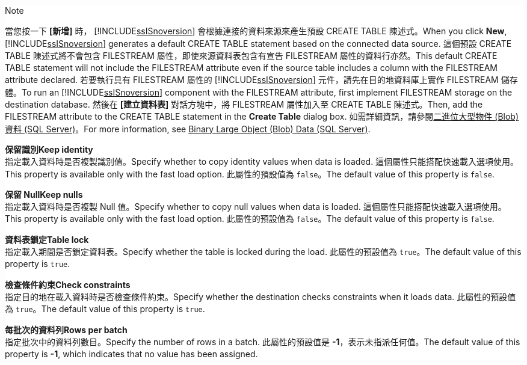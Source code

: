 > [!NOTE]  
>  <span data-ttu-id="3a619-154">當您按一下 **[新增]** 時， [!INCLUDE[ssISnoversion](../includes/ssisnoversion-md.md)] 會根據連接的資料來源來產生預設 CREATE TABLE 陳述式。</span><span class="sxs-lookup"><span data-stu-id="3a619-154">When you click **New**, [!INCLUDE[ssISnoversion](../includes/ssisnoversion-md.md)] generates a default CREATE TABLE statement based on the connected data source.</span></span> <span data-ttu-id="3a619-155">這個預設 CREATE TABLE 陳述式將不會包含 FILESTREAM 屬性，即使來源資料表包含有宣告 FILESTREAM 屬性的資料行亦然。</span><span class="sxs-lookup"><span data-stu-id="3a619-155">This default CREATE TABLE statement will not include the FILESTREAM attribute even if the source table includes a column with the FILESTREAM attribute declared.</span></span> <span data-ttu-id="3a619-156">若要執行具有 FILESTREAM 屬性的 [!INCLUDE[ssISnoversion](../includes/ssisnoversion-md.md)] 元件，請先在目的地資料庫上實作 FILESTREAM 儲存體。</span><span class="sxs-lookup"><span data-stu-id="3a619-156">To run an [!INCLUDE[ssISnoversion](../includes/ssisnoversion-md.md)] component with the FILESTREAM attribute, first implement FILESTREAM storage on the destination database.</span></span> <span data-ttu-id="3a619-157">然後在 **[建立資料表]** 對話方塊中，將 FILESTREAM 屬性加入至 CREATE TABLE 陳述式。</span><span class="sxs-lookup"><span data-stu-id="3a619-157">Then, add the FILESTREAM attribute to the CREATE TABLE statement in the **Create Table** dialog box.</span></span> <span data-ttu-id="3a619-158">如需詳細資訊，請參閱[二進位大型物件 &#40;Blob&#41; 資料 &#40;SQL Server&#41;](../relational-databases/blob/binary-large-object-blob-data-sql-server.md)。</span><span class="sxs-lookup"><span data-stu-id="3a619-158">For more information, see [Binary Large Object &#40;Blob&#41; Data &#40;SQL Server&#41;](../relational-databases/blob/binary-large-object-blob-data-sql-server.md).</span></span>  
  
 <span data-ttu-id="3a619-159">**保留識別**</span><span class="sxs-lookup"><span data-stu-id="3a619-159">**Keep identity**</span></span>  
 <span data-ttu-id="3a619-160">指定載入資料時是否複製識別值。</span><span class="sxs-lookup"><span data-stu-id="3a619-160">Specify whether to copy identity values when data is loaded.</span></span> <span data-ttu-id="3a619-161">這個屬性只能搭配快速載入選項使用。</span><span class="sxs-lookup"><span data-stu-id="3a619-161">This property is available only with the fast load option.</span></span> <span data-ttu-id="3a619-162">此屬性的預設值為 `false`。</span><span class="sxs-lookup"><span data-stu-id="3a619-162">The default value of this property is `false`.</span></span>  
  
 <span data-ttu-id="3a619-163">**保留 Null**</span><span class="sxs-lookup"><span data-stu-id="3a619-163">**Keep nulls**</span></span>  
 <span data-ttu-id="3a619-164">指定載入資料時是否複製 Null 值。</span><span class="sxs-lookup"><span data-stu-id="3a619-164">Specify whether to copy null values when data is loaded.</span></span> <span data-ttu-id="3a619-165">這個屬性只能搭配快速載入選項使用。</span><span class="sxs-lookup"><span data-stu-id="3a619-165">This property is available only with the fast load option.</span></span> <span data-ttu-id="3a619-166">此屬性的預設值為 `false`。</span><span class="sxs-lookup"><span data-stu-id="3a619-166">The default value of this property is `false`.</span></span>  
  
 <span data-ttu-id="3a619-167">**資料表鎖定**</span><span class="sxs-lookup"><span data-stu-id="3a619-167">**Table lock**</span></span>  
 <span data-ttu-id="3a619-168">指定載入期間是否鎖定資料表。</span><span class="sxs-lookup"><span data-stu-id="3a619-168">Specify whether the table is locked during the load.</span></span> <span data-ttu-id="3a619-169">此屬性的預設值為 `true`。</span><span class="sxs-lookup"><span data-stu-id="3a619-169">The default value of this property is `true`.</span></span>  
  
 <span data-ttu-id="3a619-170">**檢查條件約束**</span><span class="sxs-lookup"><span data-stu-id="3a619-170">**Check constraints**</span></span>  
 <span data-ttu-id="3a619-171">指定目的地在載入資料時是否檢查條件約束。</span><span class="sxs-lookup"><span data-stu-id="3a619-171">Specify whether the destination checks constraints when it loads data.</span></span> <span data-ttu-id="3a619-172">此屬性的預設值為 `true`。</span><span class="sxs-lookup"><span data-stu-id="3a619-172">The default value of this property is `true`.</span></span>  
  
 <span data-ttu-id="3a619-173">**每批次的資料列**</span><span class="sxs-lookup"><span data-stu-id="3a619-173">**Rows per batch**</span></span>  
 <span data-ttu-id="3a619-174">指定批次中的資料列數目。</span><span class="sxs-lookup"><span data-stu-id="3a619-174">Specify the number of rows in a batch.</span></span> <span data-ttu-id="3a619-175">此屬性的預設值是 **-1**，表示未指派任何值。</span><span class="sxs-lookup"><span data-stu-id="3a619-175">The default value of this property is **-1**, which indicates that no value has been assigned.</span></span>  
  